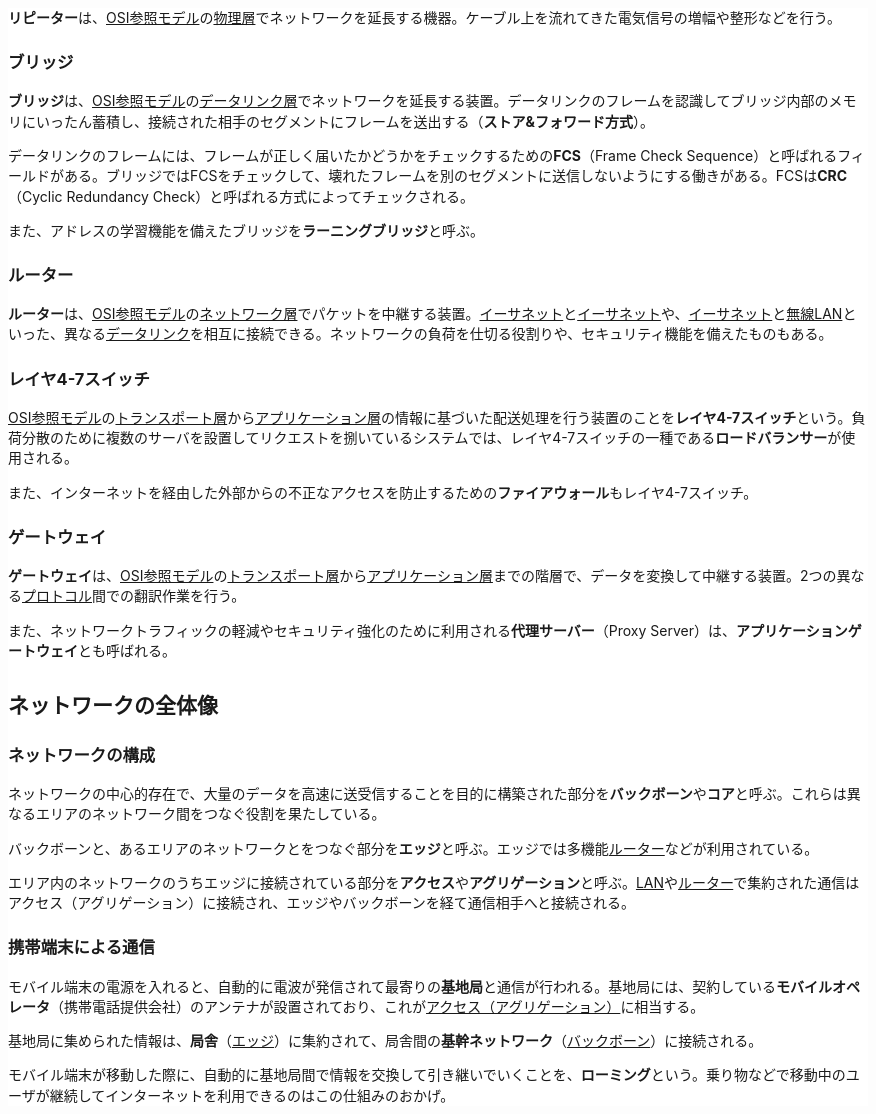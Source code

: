 **リピーター**は、[OSI参照モデル](./04_osi_reference_model.md)の[物理層](./04_osi_reference_model.md#物理層)でネットワークを延長する機器。ケーブル上を流れてきた電気信号の増幅や整形などを行う。

### ブリッジ

**ブリッジ**は、[OSI参照モデル](./04_osi_reference_model.md)の[データリンク層](./04_osi_reference_model.md#データリンク層)でネットワークを延長する装置。データリンクのフレームを認識してブリッジ内部のメモリにいったん蓄積し、接続された相手のセグメントにフレームを送出する（**ストア&フォワード方式**）。

データリンクのフレームには、フレームが正しく届いたかどうかをチェックするための**FCS**（Frame Check Sequence）と呼ばれるフィールドがある。ブリッジではFCSをチェックして、壊れたフレームを別のセグメントに送信しないようにする働きがある。FCSは**CRC**（Cyclic Redundancy Check）と呼ばれる方式によってチェックされる。

また、アドレスの学習機能を備えたブリッジを**ラーニングブリッジ**と呼ぶ。

### ルーター

**ルーター**は、[OSI参照モデル](./04_osi_reference_model.md)の[ネットワーク層](./04_osi_reference_model.md#ネットワーク層)でパケットを中継する装置。[イーサネット](./06_datalink_layer.md#イーサネット)と[イーサネット](./06_datalink_layer.md#イーサネット)や、[イーサネット](./06_datalink_layer.md#イーサネット)と[無線LAN](./06_datalink_layer.md#無線LAN)といった、異なる[データリンク](./06_datalink_layer.md#データリンクの概要)を相互に接続できる。ネットワークの負荷を仕切る役割りや、セキュリティ機能を備えたものもある。

### レイヤ4-7スイッチ

[OSI参照モデル](./04_osi_reference_model.md)の[トランスポート層](./04_osi_reference_model.md#トランスポート層)から[アプリケーション層](./04_osi_reference_model.md#アプリケーション層)の情報に基づいた配送処理を行う装置のことを**レイヤ4-7スイッチ**という。負荷分散のために複数のサーバを設置してリクエストを捌いているシステムでは、レイヤ4-7スイッチの一種である**ロードバランサー**が使用される。

また、インターネットを経由した外部からの不正なアクセスを防止するための**ファイアウォール**もレイヤ4-7スイッチ。

### ゲートウェイ

**ゲートウェイ**は、[OSI参照モデル](./04_osi_reference_model.md)の[トランスポート層](./04_osi_reference_model.md#トランスポート層)から[アプリケーション層](./04_osi_reference_model.md#アプリケーション層)までの階層で、データを変換して中継する装置。2つの異なる[プロトコル](#プロトコル)間での翻訳作業を行う。

また、ネットワークトラフィックの軽減やセキュリティ強化のために利用される**代理サーバー**（Proxy Server）は、**アプリケーションゲートウェイ**とも呼ばれる。


## ネットワークの全体像

### ネットワークの構成

ネットワークの中心的存在で、大量のデータを高速に送受信することを目的に構築された部分を**バックボーン**や**コア**と呼ぶ。これらは異なるエリアのネットワーク間をつなぐ役割を果たしている。

バックボーンと、あるエリアのネットワークとをつなぐ部分を**エッジ**と呼ぶ。エッジでは多機能[ルーター](#ルーター)などが利用されている。

エリア内のネットワークのうちエッジに接続されている部分を**アクセス**や**アグリゲーション**と呼ぶ。[LAN](#lanとwan)や[ルーター](#ルーター)で集約された通信はアクセス（アグリゲーション）に接続され、エッジやバックボーンを経て通信相手へと接続される。

### 携帯端末による通信

モバイル端末の電源を入れると、自動的に電波が発信されて最寄りの**基地局**と通信が行われる。基地局には、契約している**モバイルオペレータ**（携帯電話提供会社）のアンテナが設置されており、これが[アクセス（アグリゲーション）](#ネットワークの構成)に相当する。

基地局に集められた情報は、**局舎**（[エッジ](#ネットワークの構成)）に集約されて、局舎間の**基幹ネットワーク**（[バックボーン](#ネットワークの構成)）に接続される。

モバイル端末が移動した際に、自動的に基地局間で情報を交換して引き継いでいくことを、**ローミング**という。乗り物などで移動中のユーザが継続してインターネットを利用できるのはこの仕組みのおかげ。
